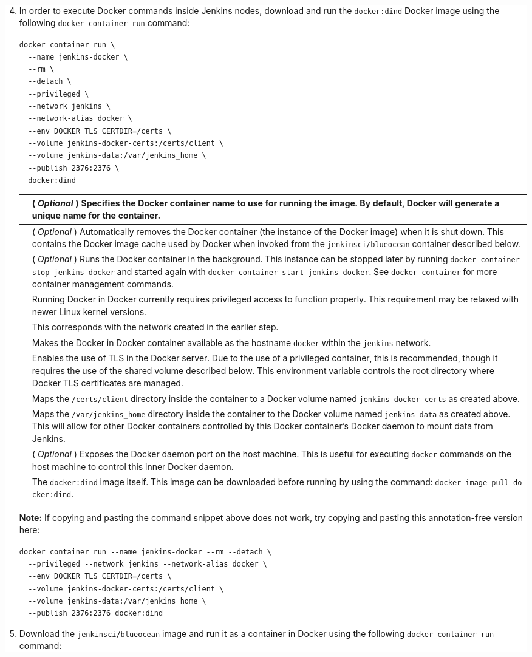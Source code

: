 4. In order to execute Docker commands inside Jenkins nodes, download and run the `docker:dind` Docker image using the following [`docker container run`](https://docs.docker.com/engine/reference/commandline/container_run/) command:

   ```
   docker container run \
     --name jenkins-docker \
     --rm \
     --detach \
     --privileged \
     --network jenkins \
     --network-alias docker \
     --env DOCKER_TLS_CERTDIR=/certs \
     --volume jenkins-docker-certs:/certs/client \
     --volume jenkins-data:/var/jenkins_home \
     --publish 2376:2376 \
     docker:dind
   ```

   |      | ( *Optional* ) Specifies the Docker container name to use for running the image. By default, Docker will generate a unique name for the container. |
   | ---- | ------------------------------------------------------------ |
   |      | ( *Optional* ) Automatically removes the Docker container (the instance of the Docker image) when it is shut down. This contains the Docker image cache used by Docker when invoked from the `jenkinsci/blueocean` container described below. |
   |      | ( *Optional* ) Runs the Docker container in the background. This instance can be stopped later by running `docker container stop jenkins-docker` and started again with `docker container start jenkins-docker`. See [`docker container`](https://docs.docker.com/engine/reference/commandline/container/) for more container management commands. |
   |      | Running Docker in Docker currently requires privileged access to function properly. This requirement may be relaxed with newer Linux kernel versions. |
   |      | This corresponds with the network created in the earlier step. |
   |      | Makes the Docker in Docker container available as the hostname `docker` within the `jenkins` network. |
   |      | Enables the use of TLS in the Docker server. Due to the use of a privileged container, this is recommended, though it requires the use of the shared volume described below. This environment variable controls the root directory where Docker TLS certificates are managed. |
   |      | Maps the `/certs/client` directory inside the container to a Docker volume named `jenkins-docker-certs` as created above. |
   |      | Maps the `/var/jenkins_home` directory inside the container to the Docker volume named `jenkins-data` as created above. This will allow for other Docker containers controlled by this Docker container’s Docker daemon to mount data from Jenkins. |
   |      | ( *Optional* ) Exposes the Docker daemon port on the host machine. This is useful for executing `docker` commands on the host machine to control this inner Docker daemon. |
   |      | The `docker:dind` image itself. This image can be downloaded before running by using the command: `docker image pull docker:dind`. |

   **Note:** If copying and pasting the command snippet above does not work, try copying and pasting this annotation-free version here:

   ```
   docker container run --name jenkins-docker --rm --detach \
     --privileged --network jenkins --network-alias docker \
     --env DOCKER_TLS_CERTDIR=/certs \
     --volume jenkins-docker-certs:/certs/client \
     --volume jenkins-data:/var/jenkins_home \
     --publish 2376:2376 docker:dind
   ```

5. Download the `jenkinsci/blueocean` image and run it as a container in Docker using the following [`docker container run`](https://docs.docker.com/engine/reference/commandline/container_run/) command:
